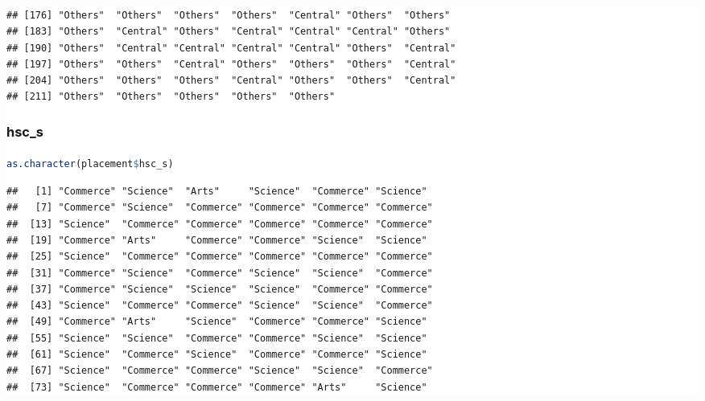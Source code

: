     ## [176] "Others"  "Others"  "Others"  "Others"  "Central" "Others"  "Others" 
    ## [183] "Others"  "Central" "Others"  "Central" "Central" "Central" "Others" 
    ## [190] "Others"  "Central" "Central" "Central" "Central" "Others"  "Central"
    ## [197] "Others"  "Others"  "Central" "Others"  "Others"  "Others"  "Central"
    ## [204] "Others"  "Others"  "Others"  "Central" "Others"  "Others"  "Central"
    ## [211] "Others"  "Others"  "Others"  "Others"  "Others"

### hsc_s

``` r
as.character(placement$hsc_s)
```

    ##   [1] "Commerce" "Science"  "Arts"     "Science"  "Commerce" "Science" 
    ##   [7] "Commerce" "Science"  "Commerce" "Commerce" "Commerce" "Commerce"
    ##  [13] "Science"  "Commerce" "Commerce" "Commerce" "Commerce" "Commerce"
    ##  [19] "Commerce" "Arts"     "Commerce" "Commerce" "Science"  "Science" 
    ##  [25] "Science"  "Commerce" "Commerce" "Commerce" "Commerce" "Commerce"
    ##  [31] "Commerce" "Science"  "Commerce" "Science"  "Science"  "Commerce"
    ##  [37] "Commerce" "Science"  "Science"  "Science"  "Commerce" "Commerce"
    ##  [43] "Science"  "Commerce" "Commerce" "Science"  "Science"  "Commerce"
    ##  [49] "Commerce" "Arts"     "Science"  "Commerce" "Commerce" "Science" 
    ##  [55] "Science"  "Science"  "Commerce" "Commerce" "Science"  "Science" 
    ##  [61] "Science"  "Commerce" "Science"  "Commerce" "Commerce" "Science" 
    ##  [67] "Science"  "Commerce" "Commerce" "Science"  "Science"  "Commerce"
    ##  [73] "Science"  "Commerce" "Commerce" "Commerce" "Arts"     "Science" 